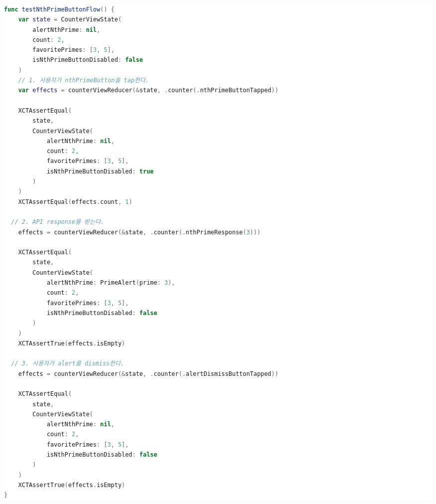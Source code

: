 ```swift
func testNthPrimeButtonFlow() {
    var state = CounterViewState(
        alertNthPrime: nil,
        count: 2,
        favoritePrimes: [3, 5],
        isNthPrimeButtonDisabled: false
    )
    // 1. 사용자가 nthPrimeButton을 tap한다.
    var effects = counterViewReducer(&state, .counter(.nthPrimeButtonTapped))
    
    XCTAssertEqual(
        state,
        CounterViewState(
            alertNthPrime: nil,
            count: 2,
            favoritePrimes: [3, 5],
            isNthPrimeButtonDisabled: true
        )
    )
    XCTAssertEqual(effects.count, 1)
    
  // 2. API response를 받는다.
    effects = counterViewReducer(&state, .counter(.nthPrimeResponse(3)))
    
    XCTAssertEqual(
        state,
        CounterViewState(
            alertNthPrime: PrimeAlert(prime: 3),
            count: 2,
            favoritePrimes: [3, 5],
            isNthPrimeButtonDisabled: false
        )
    )
    XCTAssertTrue(effects.isEmpty)
    
  // 3. 사용자가 alert를 dismiss한다.
    effects = counterViewReducer(&state, .counter(.alertDismissButtonTapped))
    
    XCTAssertEqual(
        state,
        CounterViewState(
            alertNthPrime: nil,
            count: 2,
            favoritePrimes: [3, 5],
            isNthPrimeButtonDisabled: false
        )
    )
    XCTAssertTrue(effects.isEmpty)
}
```
